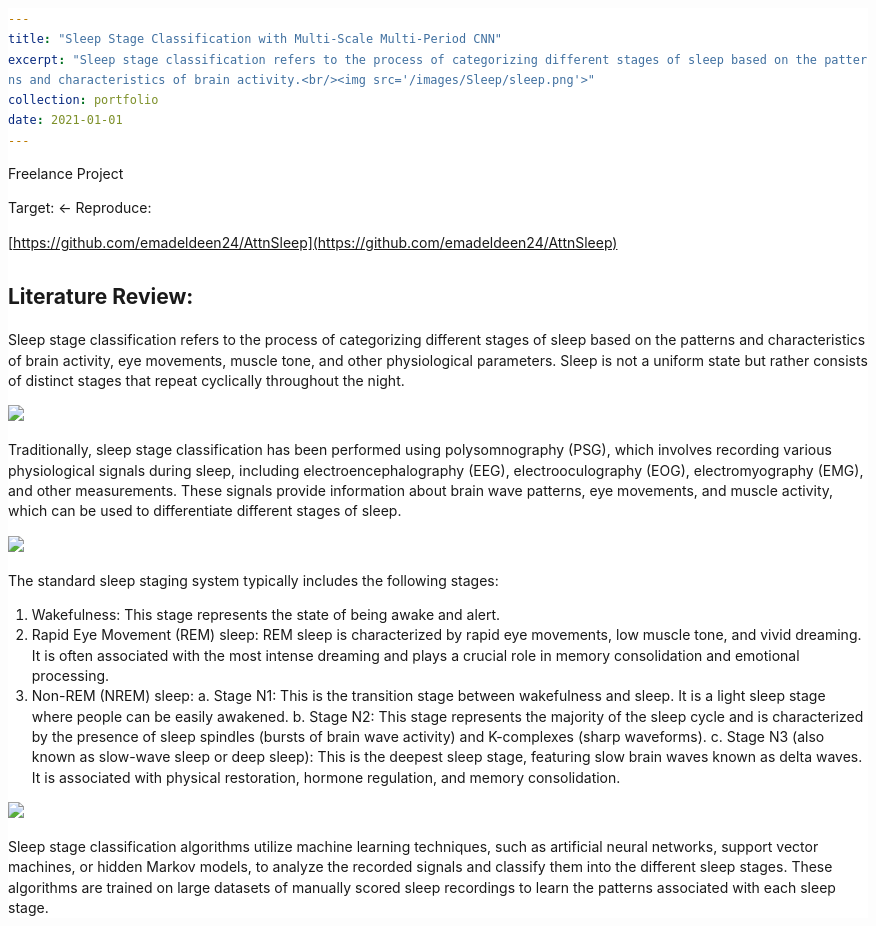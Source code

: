 ```yaml
---
title: "Sleep Stage Classification with Multi-Scale Multi-Period CNN"
excerpt: "Sleep stage classification refers to the process of categorizing different stages of sleep based on the patterns and characteristics of brain activity.<br/><img src='/images/Sleep/sleep.png'>"
collection: portfolio
date: 2021-01-01
---
```


Freelance Project

Target: ← Reproduce: 

[](https://ieeexplore.ieee.org/stamp/stamp.jsp?tp=&arnumber=9417097)

[https://github.com/emadeldeen24/AttnSleep](https://github.com/emadeldeen24/AttnSleep)

## **Literature Review:**

Sleep stage classification refers to the process of categorizing different stages of sleep based on the patterns and characteristics of brain activity, eye movements, muscle tone, and other physiological parameters. Sleep is not a uniform state but rather consists of distinct stages that repeat cyclically throughout the night.

<img src='/images/Sleep/Untitled.png'>

Traditionally, sleep stage classification has been performed using polysomnography (PSG), which involves recording various physiological signals during sleep, including electroencephalography (EEG), electrooculography (EOG), electromyography (EMG), and other measurements. These signals provide information about brain wave patterns, eye movements, and muscle activity, which can be used to differentiate different stages of sleep.

<img src='/images/Sleep/Untitled_1.png'>

The standard sleep staging system typically includes the following stages:

1. Wakefulness: This stage represents the state of being awake and alert.
2. Rapid Eye Movement (REM) sleep: REM sleep is characterized by rapid eye movements, low muscle tone, and vivid dreaming. It is often associated with the most intense dreaming and plays a crucial role in memory consolidation and emotional processing.
3. Non-REM (NREM) sleep:
a. Stage N1: This is the transition stage between wakefulness and sleep. It is a light sleep stage where people can be easily awakened.
b. Stage N2: This stage represents the majority of the sleep cycle and is characterized by the presence of sleep spindles (bursts of brain wave activity) and K-complexes (sharp waveforms).
c. Stage N3 (also known as slow-wave sleep or deep sleep): This is the deepest sleep stage, featuring slow brain waves known as delta waves. It is associated with physical restoration, hormone regulation, and memory consolidation.

<img src='/images/Sleep/Untitled_2.png'>

Sleep stage classification algorithms utilize machine learning techniques, such as artificial neural networks, support vector machines, or hidden Markov models, to analyze the recorded signals and classify them into the different sleep stages. These algorithms are trained on large datasets of manually scored sleep recordings to learn the patterns associated with each sleep stage.
